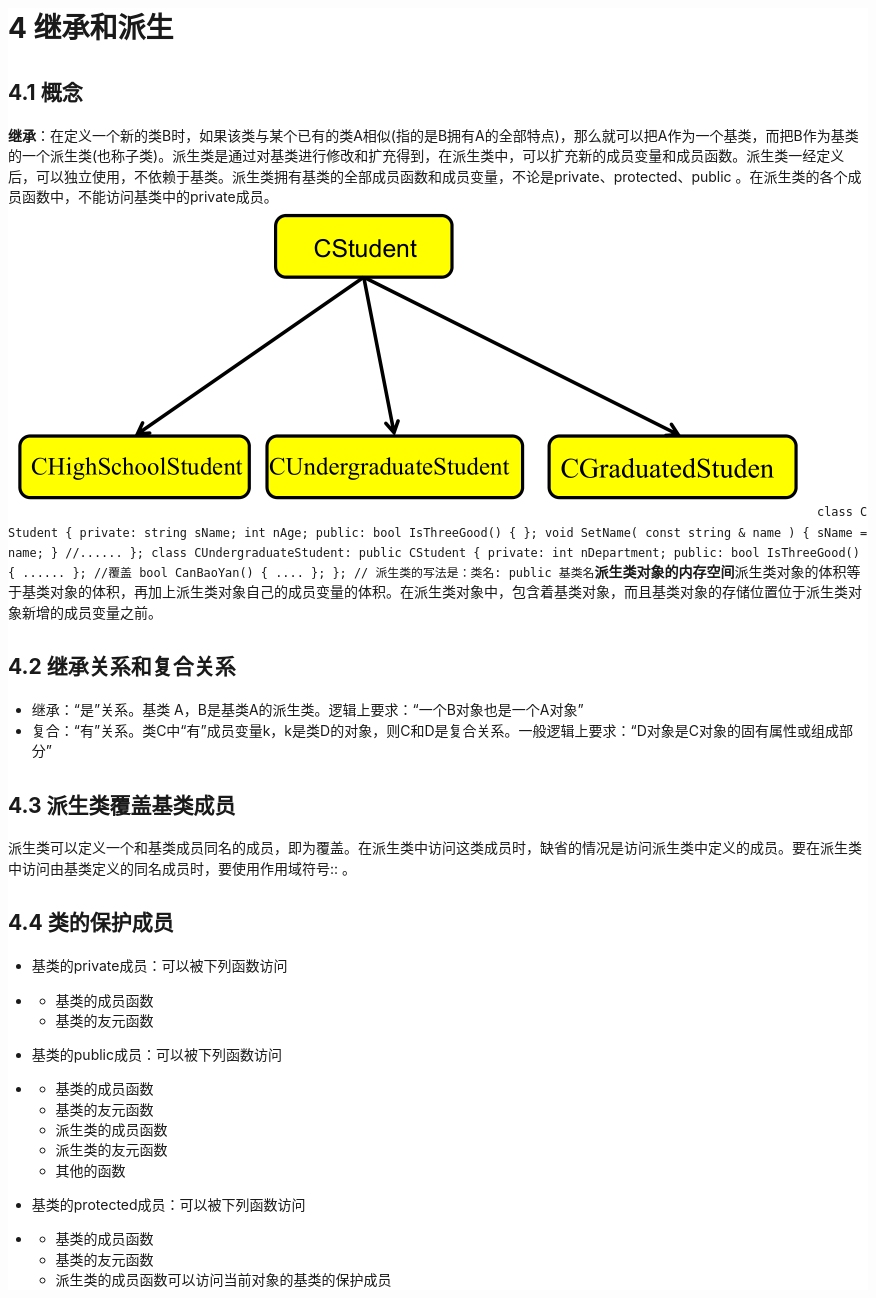 # 4 继承和派生

## 4.1 概念

**继承**：在定义一个新的类B时，如果该类与某个已有的类A相似(指的是B拥有A的全部特点)，那么就可以把A作为一个基类，而把B作为基类的一个派生类(也称子类)。派生类是通过对基类进行修改和扩充得到，在派生类中，可以扩充新的成员变量和成员函数。派生类一经定义后，可以独立使用，不依赖于基类。派生类拥有基类的全部成员函数和成员变量，不论是private、protected、public 。在派生类的各个成员函数中，不能访问基类中的private成员。![img](static/1662388235217-34480c09-b64c-4b99-9153-c6f0e729d6b6.png)`class CStudent { private: string sName; int nAge; public: bool IsThreeGood() { }; void SetName( const string & name ) { sName = name; } //...... }; class CUndergraduateStudent: public CStudent { private: int nDepartment; public: bool IsThreeGood() { ...... }; //覆盖 bool CanBaoYan() { .... }; }; // 派生类的写法是：类名: public 基类名`**派生类对象的内存空间**派生类对象的体积等于基类对象的体积，再加上派生类对象自己的成员变量的体积。在派生类对象中，包含着基类对象，而且基类对象的存储位置位于派生类对象新增的成员变量之前。

## 4.2 继承关系和复合关系

- 继承：“是”关系。基类 A，B是基类A的派生类。逻辑上要求：“一个B对象也是一个A对象”
- 复合：“有”关系。类C中“有”成员变量k，k是类D的对象，则C和D是复合关系。一般逻辑上要求：“D对象是C对象的固有属性或组成部分”

## 4.3 派生类覆盖基类成员

派生类可以定义一个和基类成员同名的成员，即为覆盖。在派生类中访问这类成员时，缺省的情况是访问派生类中定义的成员。要在派生类中访问由基类定义的同名成员时，要使用作用域符号:: 。

## 4.4 类的保护成员

- 基类的private成员：可以被下列函数访问

- - 基类的成员函数	
  - 基类的友元函数

- 基类的public成员：可以被下列函数访问

- - 基类的成员函数
  - 基类的友元函数
  - 派生类的成员函数
  - 派生类的友元函数
  - 其他的函数

- 基类的protected成员：可以被下列函数访问

- - 基类的成员函数
  - 基类的友元函数
  - 派生类的成员函数可以访问当前对象的基类的保护成员
